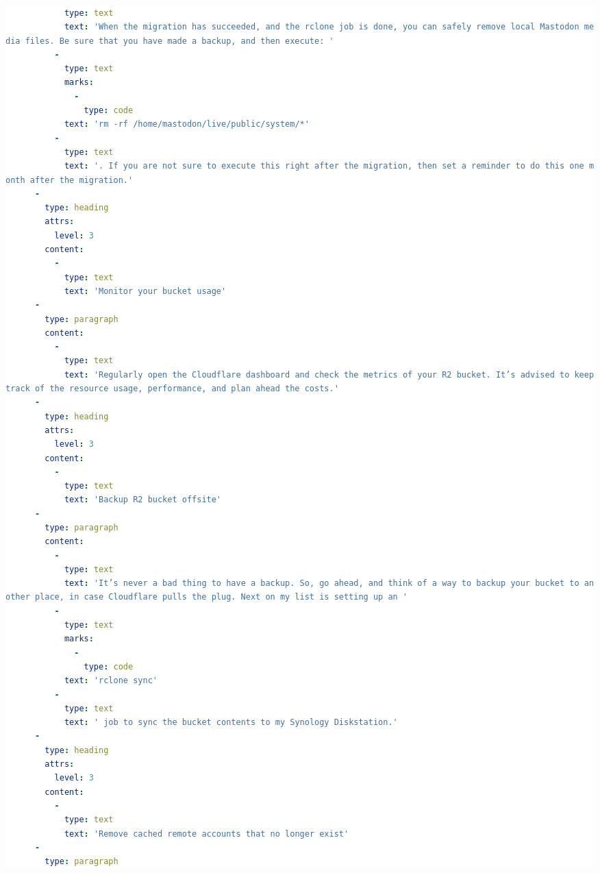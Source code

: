 ```yaml
            type: text
            text: 'When the migration has succeeded, and the rclone job is done, you can safely remove local Mastodon media files. Be sure that you have made a backup, and then execute: '
          -
            type: text
            marks:
              -
                type: code
            text: 'rm -rf /home/mastodon/live/public/system/*'
          -
            type: text
            text: '. If you are not sure to execute this right after the migration, then set a reminder to do this one month after the migration.'
      -
        type: heading
        attrs:
          level: 3
        content:
          -
            type: text
            text: 'Monitor your bucket usage'
      -
        type: paragraph
        content:
          -
            type: text
            text: 'Regularly open the Cloudflare dashboard and check the metrics of your R2 bucket. It’s advised to keep track of the resource usage, performance, and plan ahead the costs.'
      -
        type: heading
        attrs:
          level: 3
        content:
          -
            type: text
            text: 'Backup R2 bucket offsite'
      -
        type: paragraph
        content:
          -
            type: text
            text: 'It’s never a bad thing to have a backup. So, go ahead, and think of a way to backup your bucket to another place, in case Cloudflare pulls the plug. Next on my list is setting up an '
          -
            type: text
            marks:
              -
                type: code
            text: 'rclone sync'
          -
            type: text
            text: ' job to sync the bucket contents to my Synology Diskstation.'
      -
        type: heading
        attrs:
          level: 3
        content:
          -
            type: text
            text: 'Remove cached remote accounts that no longer exist'
      -
        type: paragraph
```